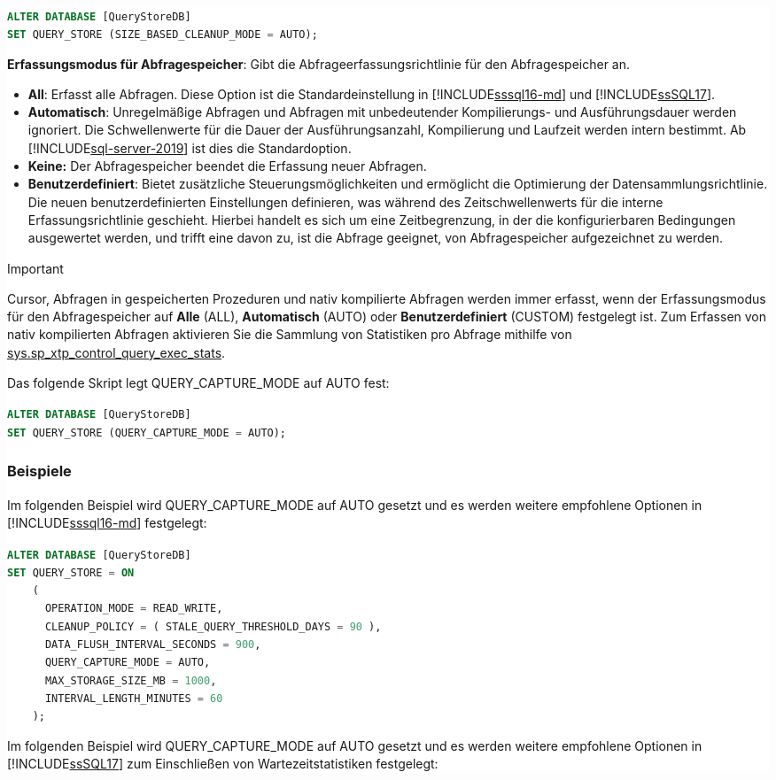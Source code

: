 ```sql
ALTER DATABASE [QueryStoreDB]
SET QUERY_STORE (SIZE_BASED_CLEANUP_MODE = AUTO);
```

**Erfassungsmodus für Abfragespeicher**: Gibt die Abfrageerfassungsrichtlinie für den Abfragespeicher an.

- **All**: Erfasst alle Abfragen. Diese Option ist die Standardeinstellung in [!INCLUDE[sssql16-md](../../includes/sssql16-md.md)] und [!INCLUDE[ssSQL17](../../includes/sssql17-md.md)].
- **Automatisch**: Unregelmäßige Abfragen und Abfragen mit unbedeutender Kompilierungs- und Ausführungsdauer werden ignoriert. Die Schwellenwerte für die Dauer der Ausführungsanzahl, Kompilierung und Laufzeit werden intern bestimmt. Ab [!INCLUDE[sql-server-2019](../../includes/sssql19-md.md)] ist dies die Standardoption.
- **Keine:** Der Abfragespeicher beendet die Erfassung neuer Abfragen.
- **Benutzerdefiniert**: Bietet zusätzliche Steuerungsmöglichkeiten und ermöglicht die Optimierung der Datensammlungsrichtlinie. Die neuen benutzerdefinierten Einstellungen definieren, was während des Zeitschwellenwerts für die interne Erfassungsrichtlinie geschieht. Hierbei handelt es sich um eine Zeitbegrenzung, in der die konfigurierbaren Bedingungen ausgewertet werden, und trifft eine davon zu, ist die Abfrage geeignet, von Abfragespeicher aufgezeichnet zu werden.

> [!IMPORTANT]
> Cursor, Abfragen in gespeicherten Prozeduren und nativ kompilierte Abfragen werden immer erfasst, wenn der Erfassungsmodus für den Abfragespeicher auf **Alle** (ALL), **Automatisch** (AUTO) oder **Benutzerdefiniert** (CUSTOM) festgelegt ist. Zum Erfassen von nativ kompilierten Abfragen aktivieren Sie die Sammlung von Statistiken pro Abfrage mithilfe von [sys.sp_xtp_control_query_exec_stats](../../relational-databases/system-stored-procedures/sys-sp-xtp-control-query-exec-stats-transact-sql.md).

 Das folgende Skript legt QUERY_CAPTURE_MODE auf AUTO fest:

```sql
ALTER DATABASE [QueryStoreDB]
SET QUERY_STORE (QUERY_CAPTURE_MODE = AUTO);
```

### <a name="examples"></a>Beispiele

Im folgenden Beispiel wird QUERY_CAPTURE_MODE auf AUTO gesetzt und es werden weitere empfohlene Optionen in [!INCLUDE[sssql16-md](../../includes/sssql16-md.md)] festgelegt:

```sql
ALTER DATABASE [QueryStoreDB]
SET QUERY_STORE = ON
    (
      OPERATION_MODE = READ_WRITE,
      CLEANUP_POLICY = ( STALE_QUERY_THRESHOLD_DAYS = 90 ),
      DATA_FLUSH_INTERVAL_SECONDS = 900,
      QUERY_CAPTURE_MODE = AUTO,
      MAX_STORAGE_SIZE_MB = 1000,
      INTERVAL_LENGTH_MINUTES = 60
    );
```

Im folgenden Beispiel wird QUERY_CAPTURE_MODE auf AUTO gesetzt und es werden weitere empfohlene Optionen in [!INCLUDE[ssSQL17](../../includes/sssql17-md.md)] zum Einschließen von Wartezeitstatistiken festgelegt:
